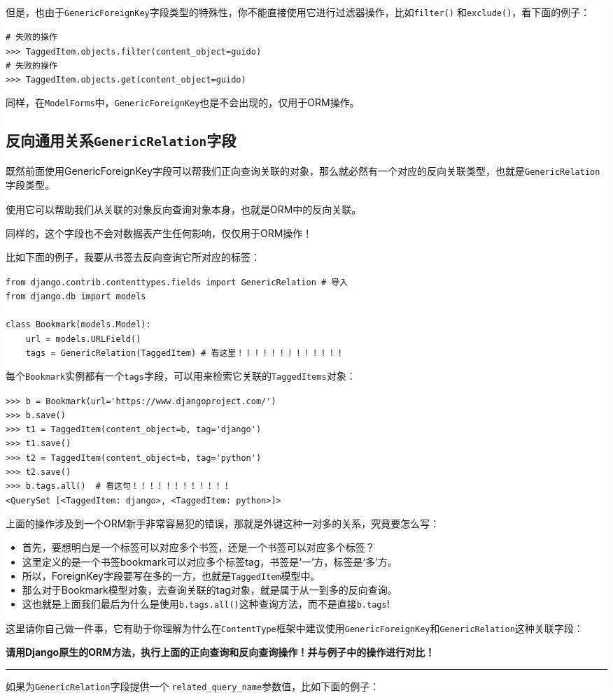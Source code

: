 但是，也由于`GenericForeignKey`字段类型的特殊性，你不能直接使用它进行过滤器操作，比如`filter()` 和`exclude()`，看下面的例子：

```
# 失败的操作
>>> TaggedItem.objects.filter(content_object=guido)
# 失败的操作
>>> TaggedItem.objects.get(content_object=guido)
```

同样，在`ModelForms`中，`GenericForeignKey`也是不会出现的，仅用于ORM操作。

## 反向通用关系`GenericRelation`字段

既然前面使用GenericForeignKey字段可以帮我们正向查询关联的对象，那么就必然有一个对应的反向关联类型，也就是`GenericRelation`字段类型。

使用它可以帮助我们从关联的对象反向查询对象本身，也就是ORM中的反向关联。

同样的，这个字段也不会对数据表产生任何影响，仅仅用于ORM操作！

比如下面的例子，我要从书签去反向查询它所对应的标签：

```
from django.contrib.contenttypes.fields import GenericRelation # 导入
from django.db import models

class Bookmark(models.Model):
    url = models.URLField()
    tags = GenericRelation(TaggedItem) # 看这里！！！！！！！！！！！！！
```

每个`Bookmark`实例都有一个`tags`字段，可以用来检索它关联的`TaggedItems`对象：

```
>>> b = Bookmark(url='https://www.djangoproject.com/')
>>> b.save()
>>> t1 = TaggedItem(content_object=b, tag='django')
>>> t1.save()
>>> t2 = TaggedItem(content_object=b, tag='python')
>>> t2.save()
>>> b.tags.all()  # 看这句！！！！！！！！！！！！
<QuerySet [<TaggedItem: django>, <TaggedItem: python>]>
```

上面的操作涉及到一个ORM新手非常容易犯的错误，那就是外键这种一对多的关系，究竟要怎么写：

- 首先，要想明白是一个标签可以对应多个书签，还是一个书签可以对应多个标签？
- 这里定义的是一个书签bookmark可以对应多个标签tag，书签是‘一’方，标签是‘多’方。
- 所以，ForeignKey字段要写在多的一方，也就是`TaggedItem`模型中。
- 那么对于Bookmark模型对象，去查询关联的tag对象，就是属于从一到多的反向查询。
- 这也就是上面我们最后为什么是使用`b.tags.all()`这种查询方法，而不是直接`b.tags`!

这里请你自己做一件事，它有助于你理解为什么在`ContentType`框架中建议使用`GenericForeignKey`和`GenericRelation`这种关联字段：

**请用Django原生的ORM方法，执行上面的正向查询和反向查询操作！并与例子中的操作进行对比！**

------

如果为`GenericRelation`字段提供一个 `related_query_name`参数值，比如下面的例子：
